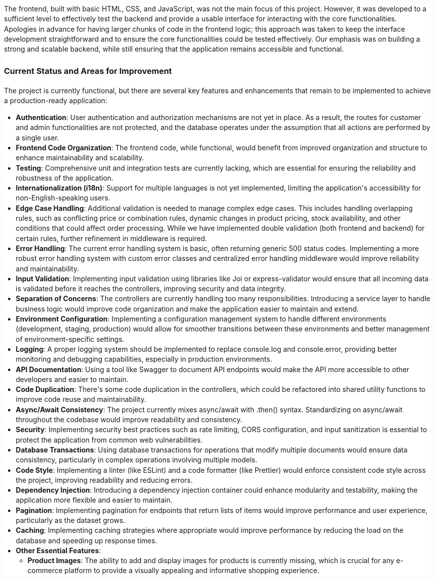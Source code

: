 The frontend, built with basic HTML, CSS, and JavaScript, was not the main focus of this project. However, it was developed to a sufficient level to effectively test the backend and provide a usable interface for interacting with the core functionalities. Apologies in advance for having larger chunks of code in the frontend logic; this approach was taken to keep the interface development straightforward and to ensure the core functionalities could be tested effectively. Our emphasis was on building a strong and scalable backend, while still ensuring that the application remains accessible and functional.


### Current Status and Areas for Improvement

The project is currently functional, but there are several key features and enhancements that remain to be implemented to achieve a production-ready application:

- **Authentication**: User authentication and authorization mechanisms are not yet in place. As a result, the routes for customer and admin functionalities are not protected, and the database operates under the assumption that all actions are performed by a single user.
- **Frontend Code Organization**: The frontend code, while functional, would benefit from improved organization and structure to enhance maintainability and scalability.
- **Testing**: Comprehensive unit and integration tests are currently lacking, which are essential for ensuring the reliability and robustness of the application.
- **Internationalization (i18n)**: Support for multiple languages is not yet implemented, limiting the application's accessibility for non-English-speaking users.
- **Edge Case Handling**: Additional validation is needed to manage complex edge cases. This includes handling overlapping rules, such as conflicting price or combination rules, dynamic changes in product pricing, stock availability, and other conditions that could affect order processing. While we have implemented double validation (both frontend and backend) for certain rules, further refinement in middleware is required.
- **Error Handling**: The current error handling system is basic, often returning generic 500 status codes. Implementing a more robust error handling system with custom error classes and centralized error handling middleware would improve reliability and maintainability.
- **Input Validation**: Implementing input validation using libraries like Joi or express-validator would ensure that all incoming data is validated before it reaches the controllers, improving security and data integrity.
- **Separation of Concerns**: The controllers are currently handling too many responsibilities. Introducing a service layer to handle business logic would improve code organization and make the application easier to maintain and extend.
- **Environment Configuration**: Implementing a configuration management system to handle different environments (development, staging, production) would allow for smoother transitions between these environments and better management of environment-specific settings.
- **Logging**: A proper logging system should be implemented to replace console.log and console.error, providing better monitoring and debugging capabilities, especially in production environments.
- **API Documentation**: Using a tool like Swagger to document API endpoints would make the API more accessible to other developers and easier to maintain.
- **Code Duplication**: There's some code duplication in the controllers, which could be refactored into shared utility functions to improve code reuse and maintainability.
- **Async/Await Consistency**: The project currently mixes async/await with .then() syntax. Standardizing on async/await throughout the codebase would improve readability and consistency.
- **Security**: Implementing security best practices such as rate limiting, CORS configuration, and input sanitization is essential to protect the application from common web vulnerabilities.
- **Database Transactions**: Using database transactions for operations that modify multiple documents would ensure data consistency, particularly in complex operations involving multiple models.
- **Code Style**: Implementing a linter (like ESLint) and a code formatter (like Prettier) would enforce consistent code style across the project, improving readability and reducing errors.
- **Dependency Injection**: Introducing a dependency injection container could enhance modularity and testability, making the application more flexible and easier to maintain.
- **Pagination**: Implementing pagination for endpoints that return lists of items would improve performance and user experience, particularly as the dataset grows.
- **Caching**: Implementing caching strategies where appropriate would improve performance by reducing the load on the database and speeding up response times.
- **Other Essential Features**:
  - **Product Images**: The ability to add and display images for products is currently missing, which is crucial for any e-commerce platform to provide a visually appealing and informative shopping experience.